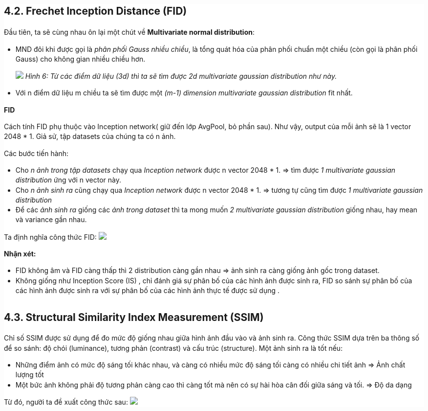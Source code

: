 ##  4.2. Frechet Inception Distance (FID)
     
   Đầu tiên, ta sẽ cùng nhau ôn lại một chút về **Multivariate normal distribution**: 
     
   -  MND đôi khi được gọi là *phân phối Gauss nhiều chiều*, là tổng quát hóa của phân phối chuẩn một chiều (còn gọi là phân phối Gauss) cho không gian nhiều chiều hơn. 
     
      ![](https://images.viblo.asia/9f20e066-21bd-477d-bd71-d534fe4d669e.png)
     *Hình 6: Từ các điểm dữ liệu (3d) thì ta sẽ tìm được 2d multivariate gaussian distribution như này.*

   -  Với n điểm dữ liệu m chiều ta sẽ tìm được một *(m-1) dimension multivariate gaussian distribution* fit nhất.
     
   **FID**
     
   Cách tính FID phụ thuộc vào Inception network( giữ đến lớp AvgPool, bỏ phần sau). Như vậy, output của mỗi ảnh sẽ là 1 vector 2048 * 1. Giả sử, tập datasets của chúng ta có n ảnh.
      
   Các bước tiến hành: 
      
   - Cho *n ảnh trong tập datasets* chạy qua *Inception network* được n vector 2048 * 1. => tìm được *1 multivariate gaussian distribution* ứng với n vector này.
   - Cho *n ảnh sinh ra* cũng chạy qua  *Inception network* được n vector 2048 * 1. => tương tự cũng tìm được *1 multivariate gaussian distribution*
   - Để các *ảnh sinh ra* giống các *ảnh trong dataset* thì ta mong muốn *2 multivariate gaussian distribution* giống nhau, hay mean và variance gần nhau.
      
  Ta định nghĩa công thức FID:
  ![](https://images.viblo.asia/423a4c53-ceac-4c20-bca8-3b49abd4961d.png)
      
   **Nhận xét:** 
    
   - FID không âm và FID càng thấp thì 2 distribution càng gần nhau => ảnh sinh ra càng giống ảnh gốc trong dataset.
 -  Không giống như Inception Score (IS) , chỉ đánh giá sự phân bố của các hình ảnh được sinh ra, FID so sánh sự phân bố của các hình ảnh được sinh ra với sự phân bố của các hình ảnh thực tế được sử dụng .
    

## 4.3. Structural Similarity Index Measurement (SSIM)
      
   Chỉ số SSIM được sử dụng để đo mức độ giống nhau giữa hình ảnh đầu vào và ảnh sinh ra. Công thức SSIM dựa trên ba thông số để so sánh: độ chói (luminance), tương phản (contrast) và cấu trúc (structure).
   Một ảnh sinh ra là tốt nếu: 
      
   - Những điểm ảnh có mức độ sáng tối khác nhau, và càng có nhiều mức độ sáng tối càng có nhiều chi tiết ảnh => Ảnh chất lượng tốt
   - Một bức ảnh không phải độ tương phản càng cao thì càng tốt mà nên có sự hài hòa cân đối giữa sáng và tối. => Độ da dạng
      
  Từ đó, người ta đề xuất công thức sau:
  ![](https://images.viblo.asia/f8faa4a7-5a5d-4c89-937f-fe4f237b49a6.png)
     